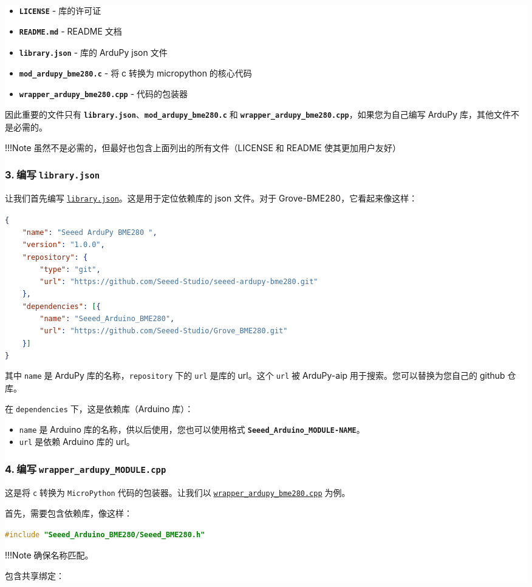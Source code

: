 - **`LICENSE`** - 库的许可证

- **`README.md`** - README 文档

- **`library.json`** - 库的 ArduPy json 文件

- **`mod_ardupy_bme280.c`** - 将 c 转换为 micropython 的核心代码

- **`wrapper_ardupy_bme280.cpp`** - 代码的包装器

因此重要的文件只有 **`library.json`**、**`mod_ardupy_bme280.c`** 和 **`wrapper_ardupy_bme280.cpp`**，如果您为自己编写 ArduPy 库，其他文件不是必需的。

!!!Note
        虽然不是必需的，但最好也包含上面列出的所有文件（LICENSE 和 README 使其更加用户友好）

### 3. 编写 `library.json`

让我们首先编写 [`library.json`](https://github.com/Seeed-Studio/seeed-ardupy-bme280/blob/master/library.json)。这是用于定位依赖库的 json 文件。对于 Grove-BME280，它看起来像这样：

```json
{
    "name": "Seeed ArduPy BME280 ",
    "version": "1.0.0",
    "repository": {
        "type": "git",
        "url": "https://github.com/Seeed-Studio/seeed-ardupy-bme280.git"
    },
    "dependencies": [{
        "name": "Seeed_Arduino_BME280",
        "url": "https://github.com/Seeed-Studio/Grove_BME280.git"
    }]
}
```

其中 `name` 是 ArduPy 库的名称，`repository` 下的 `url` 是库的 url。这个 `url` 被 ArduPy-aip 用于搜索。您可以替换为您自己的 github 仓库。

在 `dependencies` 下，这是依赖库（Arduino 库）：

- `name` 是 Arduino 库的名称，供以后使用，您也可以使用格式 **`Seeed_Arduino_MODULE-NAME`**。
- `url` 是依赖 Arduino 库的 url。

### 4. 编写 `wrapper_ardupy_MODULE.cpp`

这是将 `c` 转换为 `MicroPython` 代码的包装器。让我们以 [`wrapper_ardupy_bme280.cpp`](https://github.com/Seeed-Studio/seeed-ardupy-bme280/blob/master/wrapper_ardupy_bme280.cpp) 为例。

首先，需要包含依赖库，像这样：

```cpp
#include "Seeed_Arduino_BME280/Seeed_BME280.h"
```

!!!Note
    确保名称匹配。

包含共享绑定：
